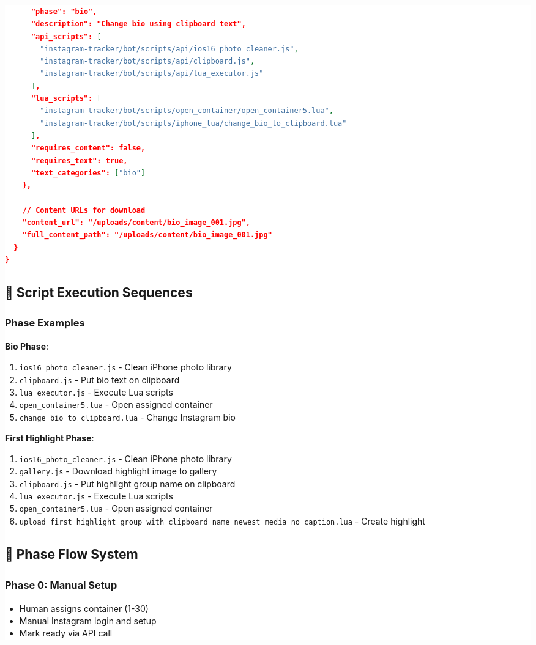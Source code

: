 ```json
      "phase": "bio",
      "description": "Change bio using clipboard text",
      "api_scripts": [
        "instagram-tracker/bot/scripts/api/ios16_photo_cleaner.js",
        "instagram-tracker/bot/scripts/api/clipboard.js", 
        "instagram-tracker/bot/scripts/api/lua_executor.js"
      ],
      "lua_scripts": [
        "instagram-tracker/bot/scripts/open_container/open_container5.lua",
        "instagram-tracker/bot/scripts/iphone_lua/change_bio_to_clipboard.lua"
      ],
      "requires_content": false,
      "requires_text": true,
      "text_categories": ["bio"]
    },
    
    // Content URLs for download
    "content_url": "/uploads/content/bio_image_001.jpg",
    "full_content_path": "/uploads/content/bio_image_001.jpg"
  }
}
```

## 🤖 Script Execution Sequences

### Phase Examples

**Bio Phase**:
1. `ios16_photo_cleaner.js` - Clean iPhone photo library
2. `clipboard.js` - Put bio text on clipboard
3. `lua_executor.js` - Execute Lua scripts
4. `open_container5.lua` - Open assigned container
5. `change_bio_to_clipboard.lua` - Change Instagram bio

**First Highlight Phase**:
1. `ios16_photo_cleaner.js` - Clean iPhone photo library
2. `gallery.js` - Download highlight image to gallery
3. `clipboard.js` - Put highlight group name on clipboard
4. `lua_executor.js` - Execute Lua scripts
5. `open_container5.lua` - Open assigned container
6. `upload_first_highlight_group_with_clipboard_name_newest_media_no_caption.lua` - Create highlight

## 🔄 Phase Flow System

### Phase 0: Manual Setup
- Human assigns container (1-30)
- Manual Instagram login and setup
- Mark ready via API call
